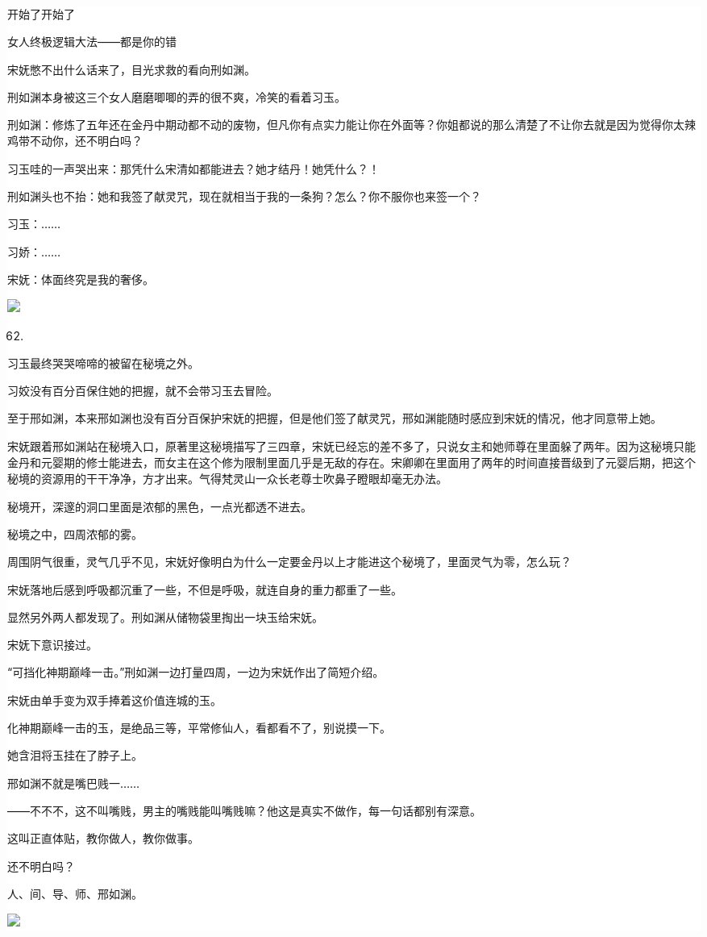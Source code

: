 开始了开始了

女人终极逻辑大法——都是你的错

宋妩憋不出什么话来了，目光求救的看向刑如渊。

刑如渊本身被这三个女人磨磨唧唧的弄的很不爽，冷笑的看着习玉。

刑如渊：修炼了五年还在金丹中期动都不动的废物，但凡你有点实力能让你在外面等？你姐都说的那么清楚了不让你去就是因为觉得你太辣鸡带不动你，还不明白吗？

习玉哇的一声哭出来：那凭什么宋清如都能进去？她才结丹！她凭什么？！

刑如渊头也不抬：她和我签了献灵咒，现在就相当于我的一条狗？怎么？你不服你也来签一个？

习玉：……

习娇：……

宋妩：体面终究是我的奢侈。

![](https://picx.zhimg.com/50/v2-9eab509ad0e65bf5138ec56c33c0a5e4_720w.jpg?source=1940ef5c)

62.

习玉最终哭哭啼啼的被留在秘境之外。

习姣没有百分百保住她的把握，就不会带习玉去冒险。

至于邢如渊，本来邢如渊也没有百分百保护宋妩的把握，但是他们签了献灵咒，邢如渊能随时感应到宋妩的情况，他才同意带上她。

宋妩跟着邢如渊站在秘境入口，原著里这秘境描写了三四章，宋妩已经忘的差不多了，只说女主和她师尊在里面躲了两年。因为这秘境只能金丹和元婴期的修士能进去，而女主在这个修为限制里面几乎是无敌的存在。宋卿卿在里面用了两年的时间直接晋级到了元婴后期，把这个秘境的资源用的干干净净，方才出来。气得梵灵山一众长老尊士吹鼻子瞪眼却毫无办法。

秘境开，深邃的洞口里面是浓郁的黑色，一点光都透不进去。

秘境之中，四周浓郁的雾。

周围阴气很重，灵气几乎不见，宋妩好像明白为什么一定要金丹以上才能进这个秘境了，里面灵气为零，怎么玩？

宋妩落地后感到呼吸都沉重了一些，不但是呼吸，就连自身的重力都重了一些。

显然另外两人都发现了。刑如渊从储物袋里掏出一块玉给宋妩。

宋妩下意识接过。

“可挡化神期巅峰一击。”刑如渊一边打量四周，一边为宋妩作出了简短介绍。

宋妩由单手变为双手捧着这价值连城的玉。

化神期巅峰一击的玉，是绝品三等，平常修仙人，看都看不了，别说摸一下。

她含泪将玉挂在了脖子上。

邢如渊不就是嘴巴贱一……

——不不不，这不叫嘴贱，男主的嘴贱能叫嘴贱嘛？他这是真实不做作，每一句话都别有深意。

这叫正直体贴，教你做人，教你做事。

还不明白吗？

人、间、导、师、邢如渊。

![](https://picx.zhimg.com/50/v2-982bf5ea7d88af415668c7022e35e5dc_720w.jpg?source=1940ef5c)
